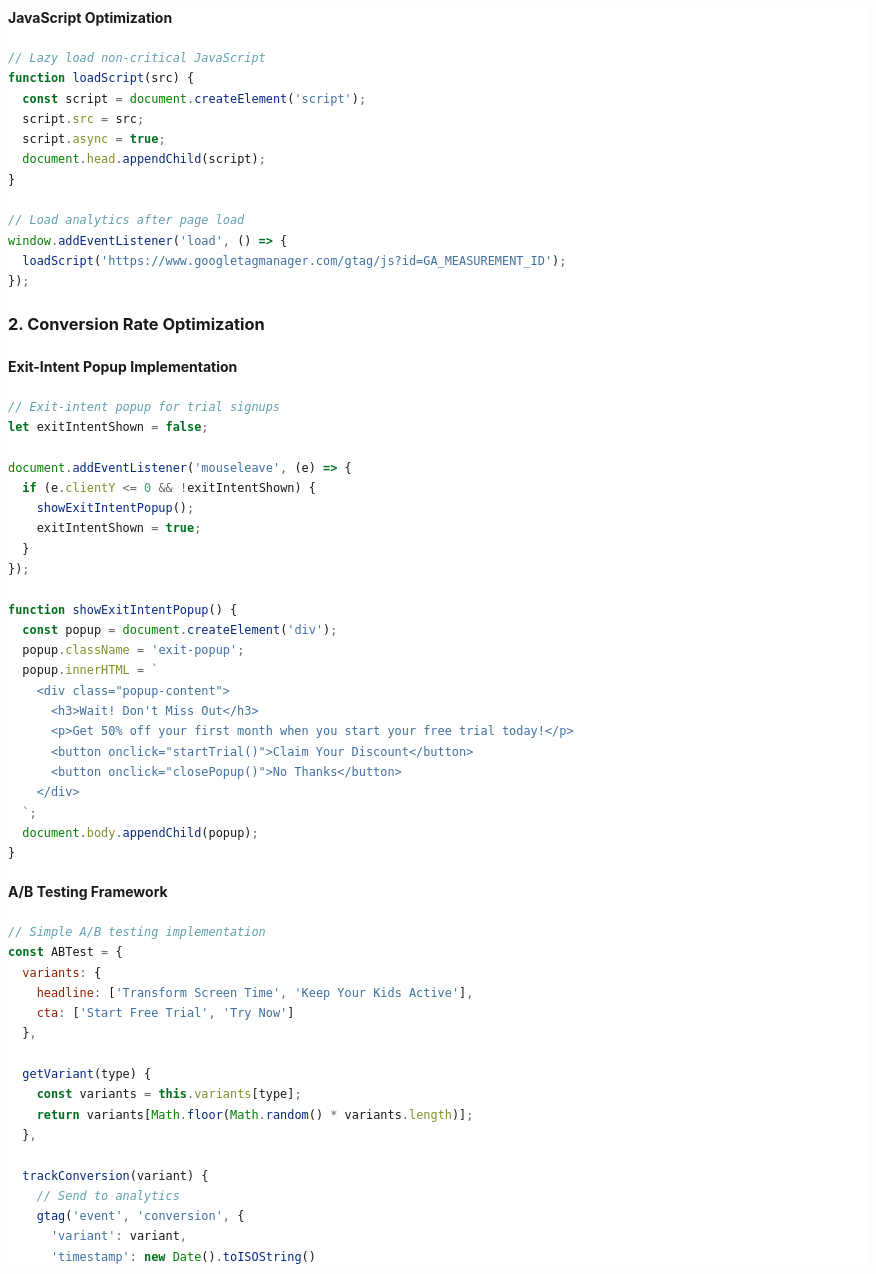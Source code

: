 #### JavaScript Optimization
```javascript
// Lazy load non-critical JavaScript
function loadScript(src) {
  const script = document.createElement('script');
  script.src = src;
  script.async = true;
  document.head.appendChild(script);
}

// Load analytics after page load
window.addEventListener('load', () => {
  loadScript('https://www.googletagmanager.com/gtag/js?id=GA_MEASUREMENT_ID');
});
```

### 2. Conversion Rate Optimization

#### Exit-Intent Popup Implementation
```javascript
// Exit-intent popup for trial signups
let exitIntentShown = false;

document.addEventListener('mouseleave', (e) => {
  if (e.clientY <= 0 && !exitIntentShown) {
    showExitIntentPopup();
    exitIntentShown = true;
  }
});

function showExitIntentPopup() {
  const popup = document.createElement('div');
  popup.className = 'exit-popup';
  popup.innerHTML = `
    <div class="popup-content">
      <h3>Wait! Don't Miss Out</h3>
      <p>Get 50% off your first month when you start your free trial today!</p>
      <button onclick="startTrial()">Claim Your Discount</button>
      <button onclick="closePopup()">No Thanks</button>
    </div>
  `;
  document.body.appendChild(popup);
}
```

#### A/B Testing Framework
```javascript
// Simple A/B testing implementation
const ABTest = {
  variants: {
    headline: ['Transform Screen Time', 'Keep Your Kids Active'],
    cta: ['Start Free Trial', 'Try Now']
  },
  
  getVariant(type) {
    const variants = this.variants[type];
    return variants[Math.floor(Math.random() * variants.length)];
  },
  
  trackConversion(variant) {
    // Send to analytics
    gtag('event', 'conversion', {
      'variant': variant,
      'timestamp': new Date().toISOString()
```